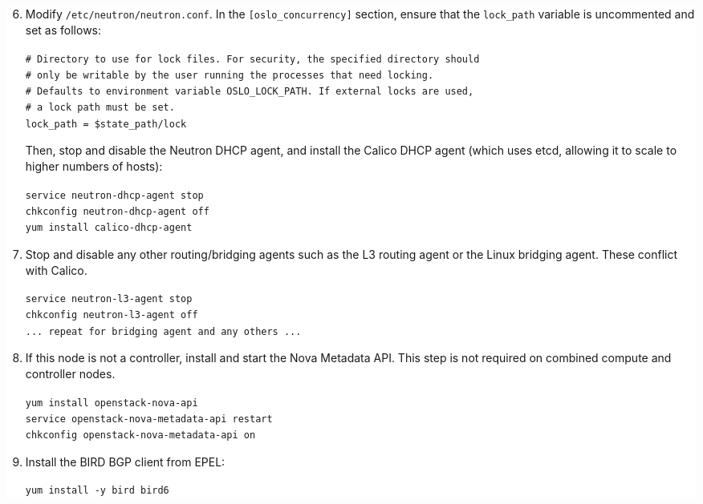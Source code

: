 6.  Modify `/etc/neutron/neutron.conf`.  In the `[oslo_concurrency]` section,
    ensure that the `lock_path` variable is uncommented and set as follows:

    ```
    # Directory to use for lock files. For security, the specified directory should
    # only be writable by the user running the processes that need locking.
    # Defaults to environment variable OSLO_LOCK_PATH. If external locks are used,
    # a lock path must be set.
    lock_path = $state_path/lock
    ```

    Then, stop and disable the Neutron DHCP agent, and install the
    Calico DHCP agent (which uses etcd, allowing it to scale to higher
    numbers of hosts):

    ```
    service neutron-dhcp-agent stop
    chkconfig neutron-dhcp-agent off
    yum install calico-dhcp-agent
    ```

7.  Stop and disable any other routing/bridging agents such as the L3
    routing agent or the Linux bridging agent. These conflict
    with Calico.

    ```
    service neutron-l3-agent stop
    chkconfig neutron-l3-agent off
    ... repeat for bridging agent and any others ...
    ```

8.  If this node is not a controller, install and start the Nova
    Metadata API. This step is not required on combined compute and
    controller nodes.

    ```
    yum install openstack-nova-api
    service openstack-nova-metadata-api restart
    chkconfig openstack-nova-metadata-api on
    ```

9.  Install the BIRD BGP client from EPEL:

    ```
    yum install -y bird bird6
    ```
